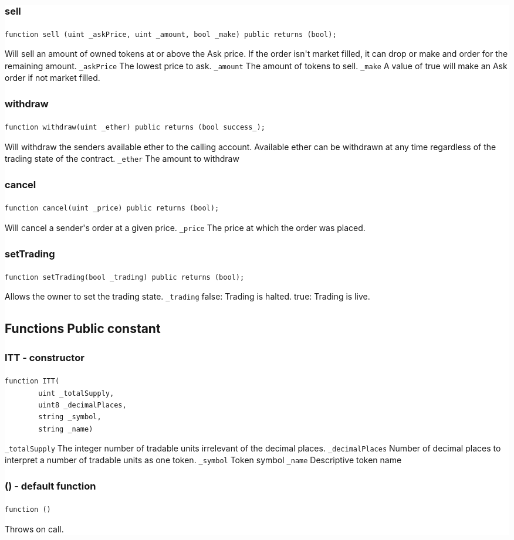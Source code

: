 ### sell
```
function sell (uint _askPrice, uint _amount, bool _make) public returns (bool);
```
Will sell an amount of owned tokens at or above the Ask price. If the order isn't market filled, it can drop or make and order for the remaining amount.
`_askPrice` The lowest price to ask.
`_amount` The amount of tokens to sell.
`_make` A value of true will make an Ask order if not market filled.

### withdraw
```
function withdraw(uint _ether) public returns (bool success_);
```
Will withdraw the senders available ether to the calling account. Available ether can be withdrawn at any time regardless of the trading state of the contract.
`_ether` The amount to withdraw

### cancel
```
function cancel(uint _price) public returns (bool);
```
Will cancel a sender's order at a given price.
`_price` The price at which the order was placed.

### setTrading
```
function setTrading(bool _trading) public returns (bool);
```
Allows the owner to set the trading state.
`_trading` false: Trading is halted. true: Trading is live.

## Functions Public constant
### ITT - constructor
```
function ITT(
        uint _totalSupply,
        uint8 _decimalPlaces,
        string _symbol,
        string _name)
```
`_totalSupply` The integer number of tradable units irrelevant of the decimal places.
`_decimalPlaces` Number of decimal places to interpret a number of tradable units as one token.
`_symbol` Token symbol
`_name` Descriptive token name

### () - default function
```
function ()
```
Throws on call.
